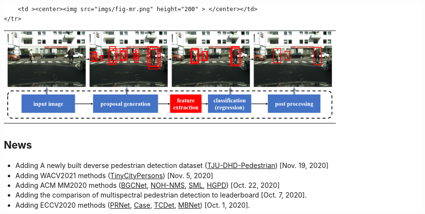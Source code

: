         <td ><center><img src="imgs/fig-mr.png" height="200" > </center></td>
    </tr>
</table>
<table>
    <tr>
        <td ><center><img src="imgs/fig-pipeline.png" height="180"> </center></td>
    </tr>
</table>

## News
- Adding A newly built deverse pedestrian detection dataset ([TJU-DHD-Pedestrian](https://arxiv.org/pdf/2011.09170.pdf)) [Nov. 19, 2020]
- Adding WACV2021 methods ([TinyCityPersons](https://arxiv.org/pdf/2011.02298.pdf)) [Nov. 5, 2020]
- Adding ACM MM2020 methods ([BGCNet](https://dl.acm.org/doi/pdf/10.1145/3394171.3413989), [NOH-NMS](https://arxiv.org/pdf/2007.13376.pdf), [SML](https://cse.buffalo.edu/~jsyuan/papers/2020/SML.pdf), [HGPD](https://dl.acm.org/doi/pdf/10.1145/3394171.3413983)) [Oct. 22, 2020]
- Adding the comparison of multispectral pedestrian detection to leaderboard [Oct. 7, 2020]. 
- Adding ECCV2020 methods ([PRNet](http://www.ecva.net/papers/eccv_2020/papers_ECCV/papers/123680035.pdf), [Case](http://www.ecva.net/papers/eccv_2020/papers_ECCV/papers/123620086.pdf), [TCDet](http://www.ecva.net/papers/eccv_2020/papers_ECCV/papers/123670545.pdf), [MBNet](https://arxiv.org/abs/2008.03043.pdf)) [Oct. 1, 2020]. 
